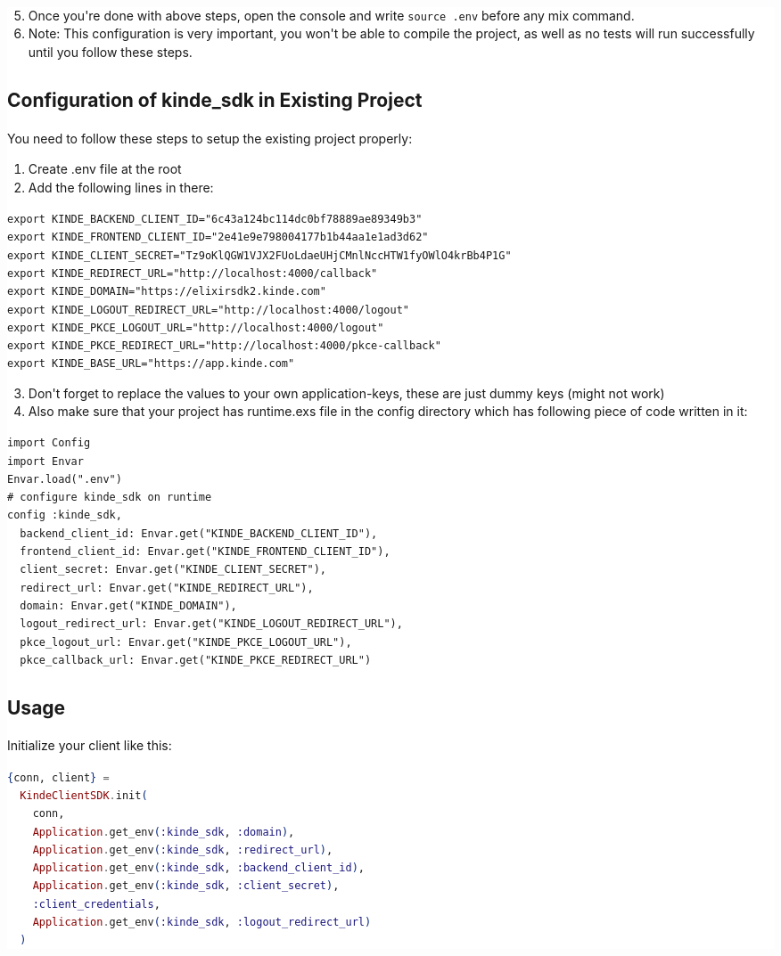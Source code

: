 5. Once you're done with above steps, open the console and write `source .env` before any mix command.
6. Note: This configuration is very important, you won't be able to compile the project, as well as no tests will run successfully until you follow these steps.

## Configuration of kinde_sdk in Existing Project

You need to follow these steps to setup the existing project properly:

1. Create .env file at the root
2. Add the following lines in there:
```
export KINDE_BACKEND_CLIENT_ID="6c43a124bc114dc0bf78889ae89349b3"
export KINDE_FRONTEND_CLIENT_ID="2e41e9e798004177b1b44aa1e1ad3d62"
export KINDE_CLIENT_SECRET="Tz9oKlQGW1VJX2FUoLdaeUHjCMnlNccHTW1fyOWlO4krBb4P1G"
export KINDE_REDIRECT_URL="http://localhost:4000/callback"
export KINDE_DOMAIN="https://elixirsdk2.kinde.com"
export KINDE_LOGOUT_REDIRECT_URL="http://localhost:4000/logout"
export KINDE_PKCE_LOGOUT_URL="http://localhost:4000/logout"
export KINDE_PKCE_REDIRECT_URL="http://localhost:4000/pkce-callback"
export KINDE_BASE_URL="https://app.kinde.com"
```
3. Don't forget to replace the values to your own application-keys, these are just dummy keys (might not work)
4. Also make sure that your project has runtime.exs file in the config directory which has following piece of code written in it:
```
import Config
import Envar
Envar.load(".env")
# configure kinde_sdk on runtime
config :kinde_sdk,
  backend_client_id: Envar.get("KINDE_BACKEND_CLIENT_ID"),
  frontend_client_id: Envar.get("KINDE_FRONTEND_CLIENT_ID"),
  client_secret: Envar.get("KINDE_CLIENT_SECRET"),
  redirect_url: Envar.get("KINDE_REDIRECT_URL"),
  domain: Envar.get("KINDE_DOMAIN"),
  logout_redirect_url: Envar.get("KINDE_LOGOUT_REDIRECT_URL"),
  pkce_logout_url: Envar.get("KINDE_PKCE_LOGOUT_URL"),
  pkce_callback_url: Envar.get("KINDE_PKCE_REDIRECT_URL")
```

## Usage

Initialize your client like this:

```elixir
{conn, client} =
  KindeClientSDK.init(
    conn,
    Application.get_env(:kinde_sdk, :domain),
    Application.get_env(:kinde_sdk, :redirect_url),
    Application.get_env(:kinde_sdk, :backend_client_id),
    Application.get_env(:kinde_sdk, :client_secret),
    :client_credentials,
    Application.get_env(:kinde_sdk, :logout_redirect_url)
  )
```
